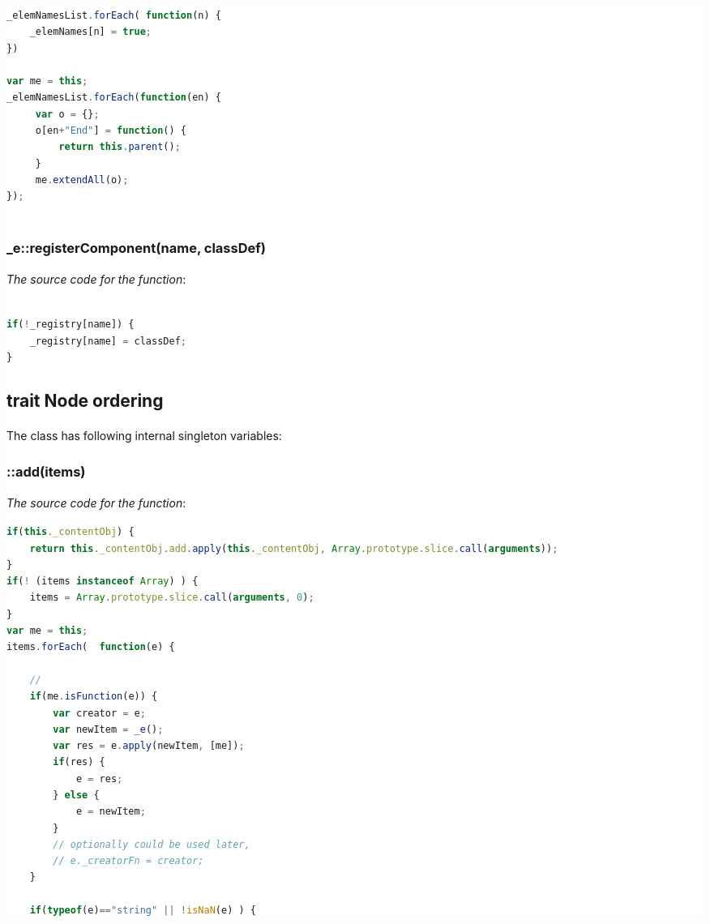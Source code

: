 ```javascript
_elemNamesList.forEach( function(n) {
    _elemNames[n] = true;
})

var me = this;
_elemNamesList.forEach(function(en) {
     var o = {};
     o[en+"End"] = function() {
         return this.parent();
     }
     me.extendAll(o);
});



```

### <a name="_e_registerComponent"></a>_e::registerComponent(name, classDef)


*The source code for the function*:
```javascript

if(!_registry[name]) {
    _registry[name] = classDef;
}
```



   
    
## trait Node ordering

The class has following internal singleton variables:
        
        
### <a name="_add"></a>::add(items)


*The source code for the function*:
```javascript
if(this._contentObj) {
    return this._contentObj.add.apply(this._contentObj, Array.prototype.slice.call(arguments));
}
if(! (items instanceof Array) ) {
    items = Array.prototype.slice.call(arguments, 0);
}    
var me = this;
items.forEach(  function(e) {

    //
    if(me.isFunction(e)) {
        var creator = e;
        var newItem = _e();
        var res = e.apply(newItem, [me]);
        if(res) {
            e = res;
        } else {
            e = newItem;
        }
        // optionally could be used later, 
        // e._creatorFn = creator;
    }    
    
    if(typeof(e)=="string" || !isNaN(e) ) {
```